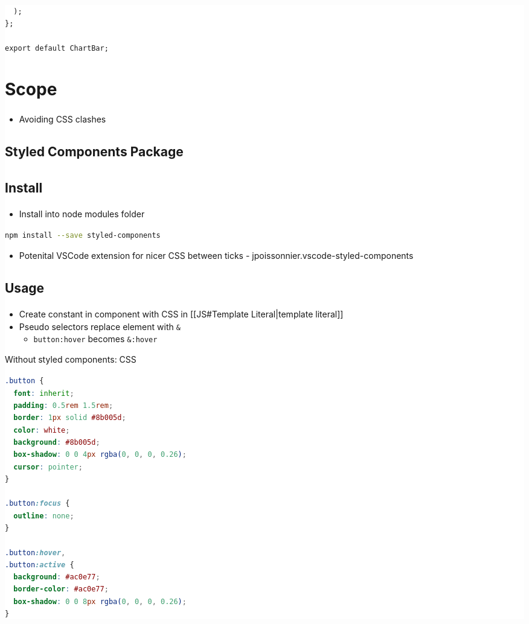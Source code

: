 ```JSX
  );
};

export default ChartBar;
```

# Scope

- Avoiding CSS clashes

## Styled Components Package

## Install

- Install into node modules folder
```bash
npm install --save styled-components
```

- Potenital VSCode extension for nicer CSS between ticks - jpoissonnier.vscode-styled-components

## Usage

- Create constant in component with CSS in [[JS#Template Literal|template literal]]
- Pseudo selectors replace element with `&`
	- `button:hover` becomes `&:hover`

Without styled components:
CSS
```css
.button {
  font: inherit;
  padding: 0.5rem 1.5rem;
  border: 1px solid #8b005d;
  color: white;
  background: #8b005d;
  box-shadow: 0 0 4px rgba(0, 0, 0, 0.26);
  cursor: pointer;
}

.button:focus {
  outline: none;
}

.button:hover,
.button:active {
  background: #ac0e77;
  border-color: #ac0e77;
  box-shadow: 0 0 8px rgba(0, 0, 0, 0.26);
}

```
